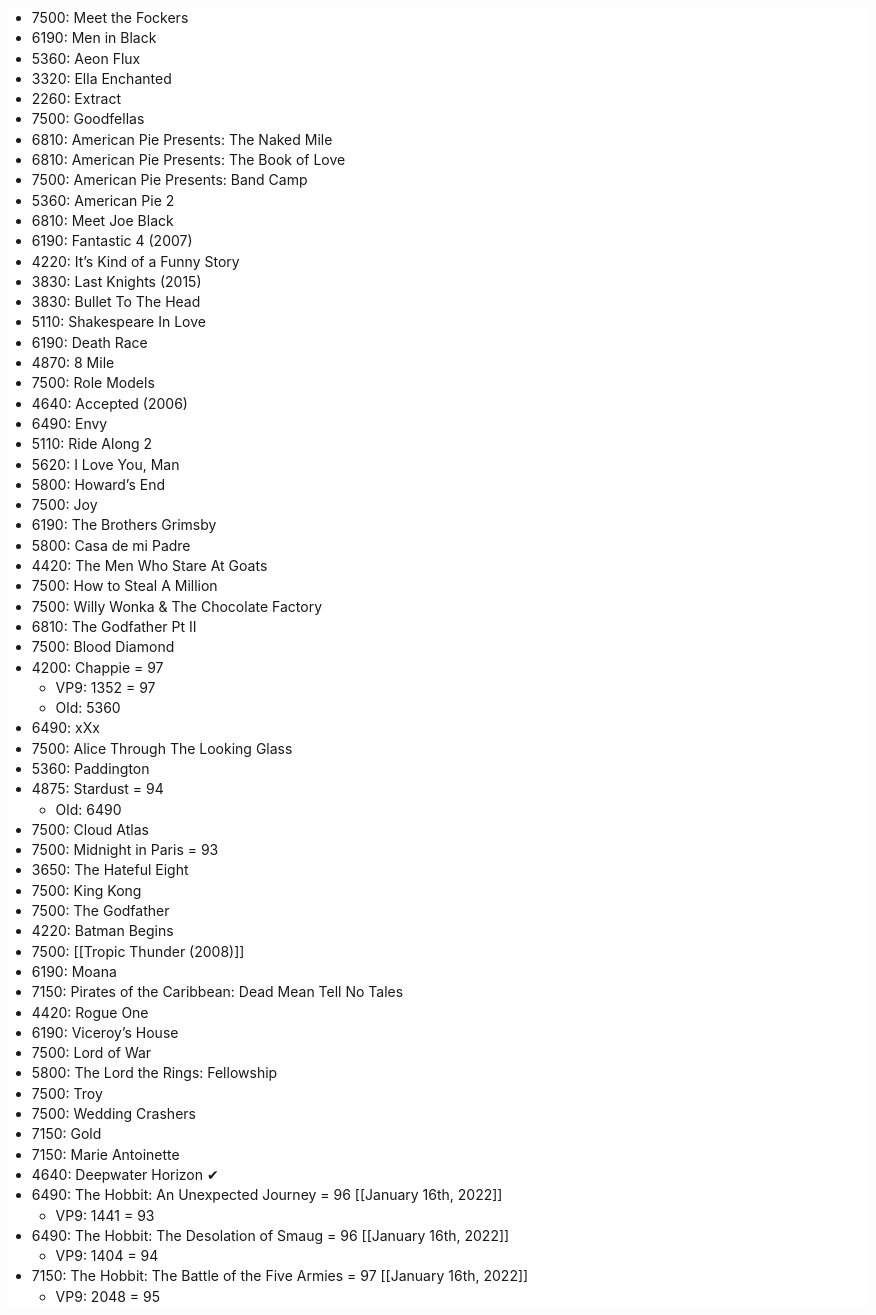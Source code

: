 - 7500: Meet the Fockers
- 6190: Men in Black
- 5360: Aeon Flux
- 3320: Ella Enchanted
- 2260: Extract
- 7500: Goodfellas
- 6810: American Pie Presents: The Naked Mile
- 6810: American Pie Presents: The Book of Love
- 7500: American Pie Presents: Band Camp
- 5360: American Pie 2
- 6810: Meet Joe Black
- 6190: Fantastic 4 (2007)
- 4220: It’s Kind of a Funny Story
- 3830: Last Knights (2015)
- 3830: Bullet To The Head
- 5110: Shakespeare In Love
- 6190: Death Race
- 4870: 8 Mile
- 7500: Role Models
- 4640: Accepted (2006)
- 6490: Envy
- 5110: Ride Along 2
- 5620: I Love You, Man
- 5800: Howard’s End
- 7500: Joy
- 6190: The Brothers Grimsby
- 5800: Casa de mi Padre
- 4420: The Men Who Stare At Goats
- 7500: How to Steal A Million
- 7500: Willy Wonka & The Chocolate Factory
- 6810: The Godfather Pt II
- 7500: Blood Diamond
- 4200: Chappie = 97
    - VP9: 1352 = 97
    - Old: 5360
- 6490: xXx
- 7500: Alice Through The Looking Glass
- 5360: Paddington
- 4875: Stardust = 94
    - Old: 6490
- 7500: Cloud Atlas
- 7500: Midnight in Paris = 93
- 3650: The Hateful Eight
- 7500: King Kong
- 7500: The Godfather
- 4220: Batman Begins
- 7500: [[Tropic Thunder (2008)]]
- 6190: Moana
- 7150: Pirates of the Caribbean: Dead Mean Tell No Tales
- 4420: Rogue One
- 6190: Viceroy’s House
- 7500: Lord of War
- 5800: The Lord the Rings: Fellowship
- 7500: Troy
- 7500: Wedding Crashers
- 7150: Gold
- 7150: Marie Antoinette
- 4640: Deepwater Horizon ✔
- 6490: The Hobbit: An Unexpected Journey = 96 [[January 16th, 2022]]
    - VP9: 1441 = 93
- 6490: The Hobbit: The Desolation of Smaug = 96 [[January 16th, 2022]]
    - VP9: 1404 = 94
- 7150: The Hobbit: The Battle of the Five Armies = 97 [[January 16th, 2022]]
    - VP9: 2048 = 95